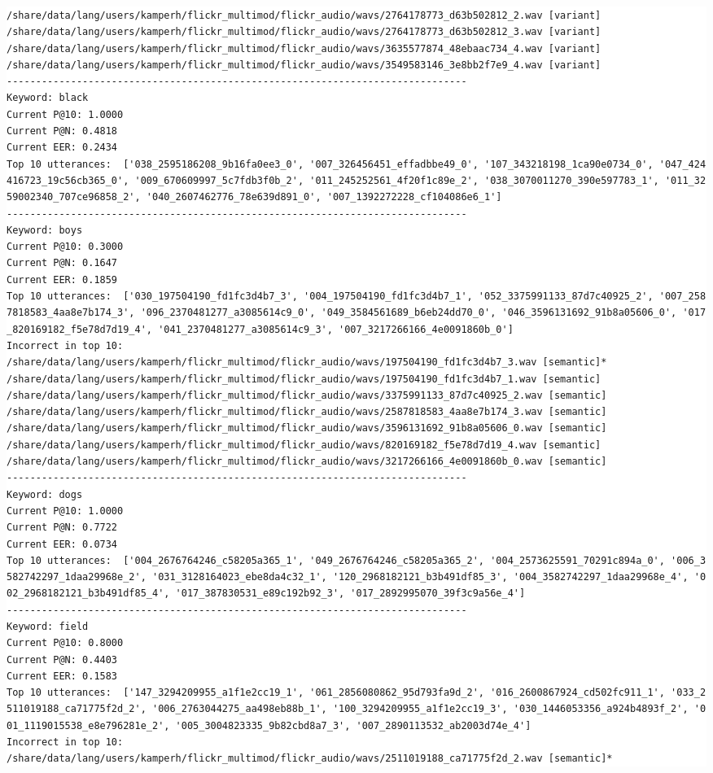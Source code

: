     /share/data/lang/users/kamperh/flickr_multimod/flickr_audio/wavs/2764178773_d63b502812_2.wav [variant]
    /share/data/lang/users/kamperh/flickr_multimod/flickr_audio/wavs/2764178773_d63b502812_3.wav [variant]
    /share/data/lang/users/kamperh/flickr_multimod/flickr_audio/wavs/3635577874_48ebaac734_4.wav [variant]
    /share/data/lang/users/kamperh/flickr_multimod/flickr_audio/wavs/3549583146_3e8bb2f7e9_4.wav [variant]
    -------------------------------------------------------------------------------
    Keyword: black
    Current P@10: 1.0000
    Current P@N: 0.4818
    Current EER: 0.2434
    Top 10 utterances:  ['038_2595186208_9b16fa0ee3_0', '007_326456451_effadbbe49_0', '107_343218198_1ca90e0734_0', '047_424416723_19c56cb365_0', '009_670609997_5c7fdb3f0b_2', '011_245252561_4f20f1c89e_2', '038_3070011270_390e597783_1', '011_3259002340_707ce96858_2', '040_2607462776_78e639d891_0', '007_1392272228_cf104086e6_1']
    -------------------------------------------------------------------------------
    Keyword: boys
    Current P@10: 0.3000
    Current P@N: 0.1647
    Current EER: 0.1859
    Top 10 utterances:  ['030_197504190_fd1fc3d4b7_3', '004_197504190_fd1fc3d4b7_1', '052_3375991133_87d7c40925_2', '007_2587818583_4aa8e7b174_3', '096_2370481277_a3085614c9_0', '049_3584561689_b6eb24dd70_0', '046_3596131692_91b8a05606_0', '017_820169182_f5e78d7d19_4', '041_2370481277_a3085614c9_3', '007_3217266166_4e0091860b_0']
    Incorrect in top 10:
    /share/data/lang/users/kamperh/flickr_multimod/flickr_audio/wavs/197504190_fd1fc3d4b7_3.wav [semantic]*
    /share/data/lang/users/kamperh/flickr_multimod/flickr_audio/wavs/197504190_fd1fc3d4b7_1.wav [semantic]
    /share/data/lang/users/kamperh/flickr_multimod/flickr_audio/wavs/3375991133_87d7c40925_2.wav [semantic]
    /share/data/lang/users/kamperh/flickr_multimod/flickr_audio/wavs/2587818583_4aa8e7b174_3.wav [semantic]
    /share/data/lang/users/kamperh/flickr_multimod/flickr_audio/wavs/3596131692_91b8a05606_0.wav [semantic]
    /share/data/lang/users/kamperh/flickr_multimod/flickr_audio/wavs/820169182_f5e78d7d19_4.wav [semantic]
    /share/data/lang/users/kamperh/flickr_multimod/flickr_audio/wavs/3217266166_4e0091860b_0.wav [semantic]
    -------------------------------------------------------------------------------
    Keyword: dogs
    Current P@10: 1.0000
    Current P@N: 0.7722
    Current EER: 0.0734
    Top 10 utterances:  ['004_2676764246_c58205a365_1', '049_2676764246_c58205a365_2', '004_2573625591_70291c894a_0', '006_3582742297_1daa29968e_2', '031_3128164023_ebe8da4c32_1', '120_2968182121_b3b491df85_3', '004_3582742297_1daa29968e_4', '002_2968182121_b3b491df85_4', '017_387830531_e89c192b92_3', '017_2892995070_39f3c9a56e_4']
    -------------------------------------------------------------------------------
    Keyword: field
    Current P@10: 0.8000
    Current P@N: 0.4403
    Current EER: 0.1583
    Top 10 utterances:  ['147_3294209955_a1f1e2cc19_1', '061_2856080862_95d793fa9d_2', '016_2600867924_cd502fc911_1', '033_2511019188_ca71775f2d_2', '006_2763044275_aa498eb88b_1', '100_3294209955_a1f1e2cc19_3', '030_1446053356_a924b4893f_2', '001_1119015538_e8e796281e_2', '005_3004823335_9b82cbd8a7_3', '007_2890113532_ab2003d74e_4']
    Incorrect in top 10:
    /share/data/lang/users/kamperh/flickr_multimod/flickr_audio/wavs/2511019188_ca71775f2d_2.wav [semantic]*